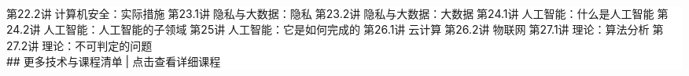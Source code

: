 </tr>
<tr>
    <td>第22.2讲</td>
    <td>计算机安全：实际措施</td>
</tr>
<tr>
    <td>第23.1讲</td>
    <td>隐私与大数据：隐私</td>
</tr>
<tr>
    <td>第23.2讲</td>
    <td>隐私与大数据：大数据</td>
</tr>
<tr>
    <td>第24.1讲</td>
    <td>人工智能：什么是人工智能</td>
</tr>
<tr>
    <td>第24.2讲</td>
    <td>人工智能：人工智能的子领域</td>
</tr>
<tr>
    <td>第25讲</td>
    <td>人工智能：它是如何完成的</td>
</tr>
<tr>
    <td>第26.1讲</td>
    <td>云计算</td>
</tr>
<tr>
    <td>第26.2讲</td>
    <td>物联网</td>
</tr>
<tr>
    <td>第27.1讲</td>
    <td>理论：算法分析</td>
</tr>
<tr>
    <td>第27.2讲</td>
    <td>理论：不可判定的问题</td>
</tr>
</table>


<br>
## 更多技术与课程清单 | 点击查看详细课程
<style>
#customers {
  font-family: Arial, Helvetica, sans-serif;
  border-collapse: collapse;
  width: 80%;
}
